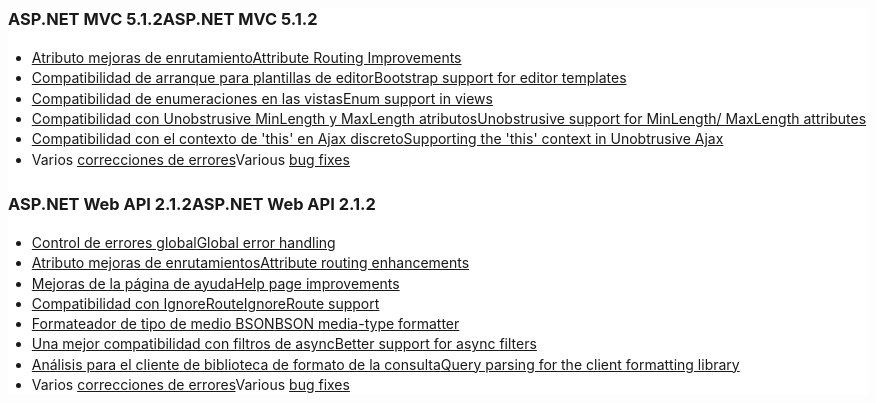 <a id="mvc"></a>
### <a name="aspnet-mvc-512"></a><span data-ttu-id="192b4-253">ASP.NET MVC 5.1.2</span><span class="sxs-lookup"><span data-stu-id="192b4-253">ASP.NET MVC 5.1.2</span></span>

- [<span data-ttu-id="192b4-254">Atributo mejoras de enrutamiento</span><span class="sxs-lookup"><span data-stu-id="192b4-254">Attribute Routing Improvements</span></span>](../../../mvc/overview/releases/mvc51-release-notes.md#AttributeRouting)
- [<span data-ttu-id="192b4-255">Compatibilidad de arranque para plantillas de editor</span><span class="sxs-lookup"><span data-stu-id="192b4-255">Bootstrap support for editor templates</span></span>](../../../mvc/overview/releases/mvc51-release-notes.md#Bootstrap)
- [<span data-ttu-id="192b4-256">Compatibilidad de enumeraciones en las vistas</span><span class="sxs-lookup"><span data-stu-id="192b4-256">Enum support in views</span></span>](../../../mvc/overview/releases/mvc51-release-notes.md#Enum)
- [<span data-ttu-id="192b4-257">Compatibilidad con Unobstrusive MinLength y MaxLength atributos</span><span class="sxs-lookup"><span data-stu-id="192b4-257">Unobstrusive support for MinLength/ MaxLength attributes</span></span>](../../../mvc/overview/releases/mvc51-release-notes.md#Unobtrusive)
- [<span data-ttu-id="192b4-258">Compatibilidad con el contexto de 'this' en Ajax discreto</span><span class="sxs-lookup"><span data-stu-id="192b4-258">Supporting the 'this' context in Unobtrusive Ajax</span></span>](../../../mvc/overview/releases/mvc51-release-notes.md#thisContext)
- <span data-ttu-id="192b4-259">Varios [correcciones de errores](https://aspnetwebstack.codeplex.com/workitem/list/advanced?keyword=&status=Closed&type=All&priority=All&release=v5.1%20Preview%7cv5.1%20RTM&assignedTo=All&component=MVC&sortField=AssignedTo&sortDirection=Ascending&page=0&reasonClosed=Fixed)</span><span class="sxs-lookup"><span data-stu-id="192b4-259">Various [bug fixes](https://aspnetwebstack.codeplex.com/workitem/list/advanced?keyword=&status=Closed&type=All&priority=All&release=v5.1%20Preview%7cv5.1%20RTM&assignedTo=All&component=MVC&sortField=AssignedTo&sortDirection=Ascending&page=0&reasonClosed=Fixed)</span></span>

<a id="webapi"></a>
### <a name="aspnet-web-api-212"></a><span data-ttu-id="192b4-260">ASP.NET Web API 2.1.2</span><span class="sxs-lookup"><span data-stu-id="192b4-260">ASP.NET Web API 2.1.2</span></span>

- [<span data-ttu-id="192b4-261">Control de errores global</span><span class="sxs-lookup"><span data-stu-id="192b4-261">Global error handling</span></span>](../../../web-api/overview/releases/whats-new-in-aspnet-web-api-21.md#global-error)
- [<span data-ttu-id="192b4-262">Atributo mejoras de enrutamientos</span><span class="sxs-lookup"><span data-stu-id="192b4-262">Attribute routing enhancements</span></span>](../../../web-api/overview/releases/whats-new-in-aspnet-web-api-21.md#attribute-routing)
- [<span data-ttu-id="192b4-263">Mejoras de la página de ayuda</span><span class="sxs-lookup"><span data-stu-id="192b4-263">Help page improvements</span></span>](../../../web-api/overview/releases/whats-new-in-aspnet-web-api-21.md#help-page)
- [<span data-ttu-id="192b4-264">Compatibilidad con IgnoreRoute</span><span class="sxs-lookup"><span data-stu-id="192b4-264">IgnoreRoute support</span></span>](../../../web-api/overview/releases/whats-new-in-aspnet-web-api-21.md#ignoreroute)
- [<span data-ttu-id="192b4-265">Formateador de tipo de medio BSON</span><span class="sxs-lookup"><span data-stu-id="192b4-265">BSON media-type formatter</span></span>](../../../web-api/overview/releases/whats-new-in-aspnet-web-api-21.md#bson)
- [<span data-ttu-id="192b4-266">Una mejor compatibilidad con filtros de async</span><span class="sxs-lookup"><span data-stu-id="192b4-266">Better support for async filters</span></span>](../../../web-api/overview/releases/whats-new-in-aspnet-web-api-21.md#async-filters)
- [<span data-ttu-id="192b4-267">Análisis para el cliente de biblioteca de formato de la consulta</span><span class="sxs-lookup"><span data-stu-id="192b4-267">Query parsing for the client formatting library</span></span>](../../../web-api/overview/releases/whats-new-in-aspnet-web-api-21.md#query-parsing)
- <span data-ttu-id="192b4-268">Varios [correcciones de errores](https://aspnetwebstack.codeplex.com/workitem/list/advanced?keyword=&status=Closed&type=All&priority=All&release=v5.1%20Preview%7cv5.1%20RTM&assignedTo=All&component=Web%20API%7cWeb%20API%20OData&sortField=AssignedTo&sortDirection=Ascending&page=0&reasonClosed=Fixed)</span><span class="sxs-lookup"><span data-stu-id="192b4-268">Various [bug fixes](https://aspnetwebstack.codeplex.com/workitem/list/advanced?keyword=&status=Closed&type=All&priority=All&release=v5.1%20Preview%7cv5.1%20RTM&assignedTo=All&component=Web%20API%7cWeb%20API%20OData&sortField=AssignedTo&sortDirection=Ascending&page=0&reasonClosed=Fixed)</span></span>
